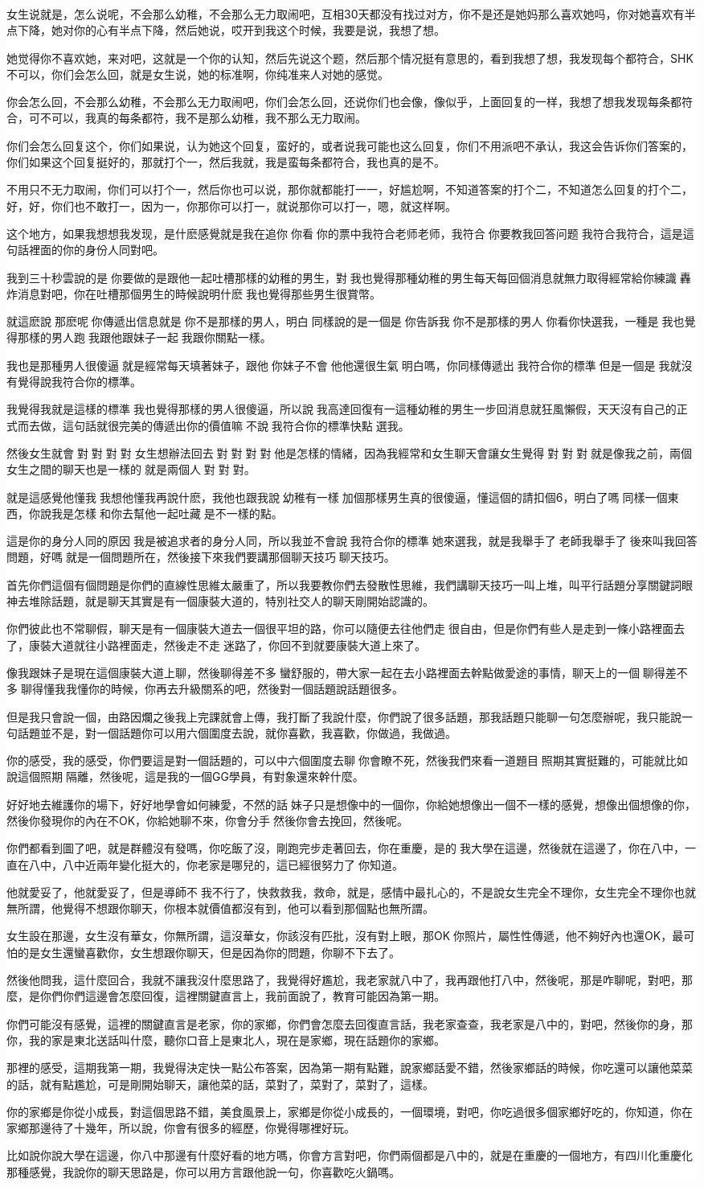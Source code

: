 女生说就是，怎么说呢，不会那么幼稚，不会那么无力取闹吧，互相30天都没有找过对方，你不是还是她妈那么喜欢她吗，你对她喜欢有半点下降，她对你的心有半点下降，然后她说，哎开到我这个时候，我要是说，我想了想。

她觉得你不喜欢她，来对吧，这就是一个你的认知，然后先说这个题，然后那个情况挺有意思的，看到我想了想，我发现每个都符合，SHK不可以，你们会怎么回，就是女生说，她的标准啊，你纯准来人对她的感觉。

你会怎么回，不会那么幼稚，不会那么无力取闹吧，你们会怎么回，还说你们也会像，像似乎，上面回复的一样，我想了想我发现每条都符合，可不可以，我真的每条都符，我不是那么幼稚，我不那么无力取闹。

你们会怎么回复这个，你们如果说，认为她这个回复，蛮好的，或者说我可能也这么回复，你们不用派吧不承认，我这会告诉你们答案的，你们如果这个回复挺好的，那就打个一，然后我就，我是蛮每条都符合，我也真的是不。

不用只不无力取闹，你们可以打个一，然后你也可以说，那你就都能打一一，好尴尬啊，不知道答案的打个二，不知道怎么回复的打个二，好，好，你们也不敢打一，因为一，你那你可以打一，就说那你可以打一，嗯，就这样啊。

这个地方，如果我想想我发现，是什麽感覺就是我在追你 你看 你的票中我符合老师老师，我符合 你要教我回答问题 我符合我符合，這是這句話裡面的你的身份人同對吧。

我到三十秒雲說的是 你要做的是跟他一起吐槽那樣的幼稚的男生，對 我也覺得那種幼稚的男生每天每回個消息就無力取得經常給你練識 轟炸消息對吧，你在吐槽那個男生的時候說明什麽 我也覺得那些男生很賞幣。

就這麽說 那麽呢 你傳遞出信息就是 你不是那樣的男人，明白 同樣說的是一個是 你告訴我 你不是那樣的男人 你看你快選我，一種是 我也覺得那樣的男人跑 我跟他跟妹子一起 我跟你關點一樣。

我也是那種男人很傻逼 就是經常每天填著妹子，跟他 你妹子不會 他他還很生氣 明白嗎，你同樣傳遞出 我符合你的標準 但是一個是 我就沒有覺得說我符合你的標準。

我覺得我就是這樣的標準 我也覺得那樣的男人很傻逼，所以說 我高達回復有一這種幼稚的男生一步回消息就狂風懶假，天天沒有自己的正式而去做，這句話就很完美的傳遞出你的價值嘛 不說 我符合你的標準快點 選我。

然後女生就會 對 對 對 對 女生想辦法回去 對 對 對 對 他是怎樣的情緒，因為我經常和女生聊天會讓女生覺得 對 對 對 就是像我之前，兩個女生之間的聊天也是一樣的 就是兩個人 對 對 對。

就是這感覺他懂我 我想他懂我再說什麽，我他也跟我說 幼稚有一樣 加個那樣男生真的很傻逼，懂這個的請扣個6，明白了嗎 同樣一個東西，你說我是怎樣 和你去幫他一起吐藏 是不一樣的點。

這是你的身分人同的原因 我是被追求者的身分人同，所以我並不會說 我符合你的標準 她來選我，就是我舉手了 老師我舉手了 後來叫我回答問題，好嗎 就是一個問題所在，然後接下來我們要講那個聊天技巧 聊天技巧。

首先你們這個有個問題是你們的直線性思維太嚴重了，所以我要教你們去發散性思維，我們講聊天技巧一叫上堆，叫平行話題分享關鍵詞眼神去堆除話題，就是聊天其實是有一個康裝大道的，特別社交人的聊天剛開始認識的。

你們彼此也不常聊假，聊天是有一個康裝大道去一個很平坦的路，你可以隨便去往他們走 很自由，但是你們有些人是走到一條小路裡面去了，康裝大道就往小路裡面走，然後走不走 迷路了，你回不到就要康裝大道上來了。

像我跟妹子是現在這個康裝大道上聊，然後聊得差不多 蠻舒服的，帶大家一起在去小路裡面去幹點做愛途的事情，聊天上的一個 聊得差不多 聊得懂我我懂你的時候，你再去升級關系的吧，然後對一個話題說話題很多。

但是我只會說一個，由路因爛之後我上完課就會上傳，我打斷了我說什麼，你們說了很多話題，那我話題只能聊一句怎麼辦呢，我只能說一句話題並不是，對一個話題你可以用六個圍度去說，就你喜歡，我喜歡，你做過，我做過。

你的感受，我的感受，你們要這是對一個話題的，可以中六個圍度去聊 你會瞭不死，然後我們來看一道題目 照期其實挺難的，可能就比如說這個照期 隔離，然後呢，這是我的一個GG學員，有對象還來幹什麼。

好好地去維護你的場下，好好地學會如何練愛，不然的話 妹子只是想像中的一個你，你給她想像出一個不一樣的感覺，想像出個想像的你，然後你發現你的內在不OK，你給她聊不來，你會分手 然後你會去挽回，然後呢。

你們都看到圖了吧，就是群體沒有發嗎，你吃飯了沒，剛跑完步走著回去，你在重慶，是的 我大學在這邊，然後就在這邊了，你在八中，一直在八中，八中近兩年變化挺大的，你老家是哪兒的，這已經很努力了 你知道。

他就愛妥了，他就愛妥了，但是導師不 我不行了，快救救我，救命，就是，感情中最扎心的，不是說女生完全不理你，女生完全不理你也就無所謂，他覺得不想跟你聊天，你根本就價值都沒有到，他可以看到那個點也無所謂。

女生設在那邊，女生沒有華女，你無所謂，這沒華女，你該沒有匹批，沒有對上眼，那OK 你照片，屬性性傳遞，他不夠好內也還OK，最可怕的是女生還蠻喜歡你，女生想跟你聊天，但是因為你的問題，你聊不下去了。

然後他問我，這什麼回合，我就不讓我沒什麼思路了，我覺得好尷尬，我老家就八中了，我再跟他打八中，然後呢，那是咋聊呢，對吧，那麼，是你們你們這邊會怎麼回復，這裡關鍵直言上，我前面說了，教育可能因為第一期。

你們可能沒有感覺，這裡的關鍵直言是老家，你的家鄉，你們會怎麼去回復直言話，我老家查查，我老家是八中的，對吧，然後你的身，那你，我的家是東北送話叫什麼，聽你口音上是東北人，現在是家鄉，現在話題你的家鄉。

那裡的感受，這期我第一期，我覺得決定快一點公布答案，因為第一期有點難，說家鄉話愛不錯，然後家鄉話的時候，你吃還可以讓他菜菜的話，就有點尷尬，可是剛開始聊天，讓他菜的話，菜對了，菜對了，菜對了，這樣。

你的家鄉是你從小成長，對這個思路不錯，美食風景上，家鄉是你從小成長的，一個環境，對吧，你吃過很多個家鄉好吃的，你知道，你在家鄉那邊待了十幾年，所以說，你會有很多的經歷，你覺得哪裡好玩。

比如說你說大學在這邊，你八中那邊有什麼好看的地方嗎，你會方言對吧，你們兩個都是八中的，就是在重慶的一個地方，有四川化重慶化那種感覺，我說你的聊天思路是，你可以用方言跟他說一句，你喜歡吃火鍋嗎。
